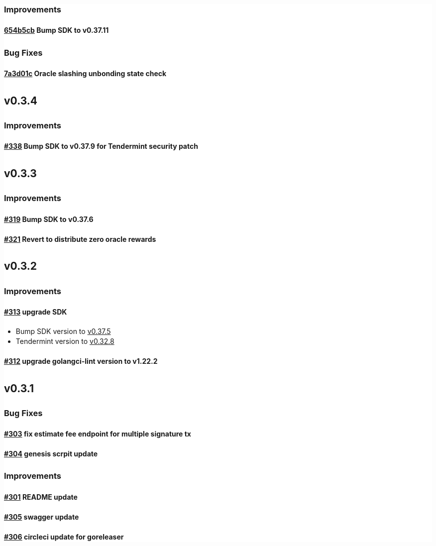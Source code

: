 ### Improvements
#### [654b5cb](https://github.com/terra-money/classic-core/commit/654b5cb66a9152dcf6e53f73e7935522251a1ede) Bump SDK to v0.37.11

### Bug Fixes
#### [7a3d01c](https://github.com/terra-money/classic-core/commit/7a3d01c9198cfdcc67d90593c92ce5cb465e4516) Oracle slashing unbonding state check

## v0.3.4

### Improvements
#### [\#338](https://github.com/terra-money/classic-core/pull/338) Bump SDK to v0.37.9 for Tendermint security patch

## v0.3.3

### Improvements
#### [\#319](https://github.com/terra-money/classic-core/pull/319) Bump SDK to v0.37.6
#### [\#321](https://github.com/terra-money/classic-core/pull/321) Revert to distribute zero oracle rewards

## v0.3.2

### Improvements
#### [\#313](https://github.com/terra-money/classic-core/pull/313) upgrade SDK
* Bump SDK version to [v0.37.5](https://github.com/cosmos/cosmos-sdk/releases/tag/v0.37.5)
* Tendermint version to [v0.32.8](https://github.com/tendermint/tendermint/releases/tag/v0.32.8)
#### [\#312](https://github.com/terra-money/classic-core/pull/312) upgrade golangci-lint version to v1.22.2

## v0.3.1

### Bug Fixes
#### [\#303](https://github.com/terra-money/classic-core/pull/303) fix estimate fee endpoint for multiple signature tx
#### [\#304](https://github.com/terra-money/classic-core/pull/304) genesis scrpit update

### Improvements
#### [\#301](https://github.com/terra-money/classic-core/pull/301) README update
#### [\#305](https://github.com/terra-money/classic-core/pull/305) swagger update
#### [\#306](https://github.com/terra-money/classic-core/pull/306) circleci update for goreleaser
